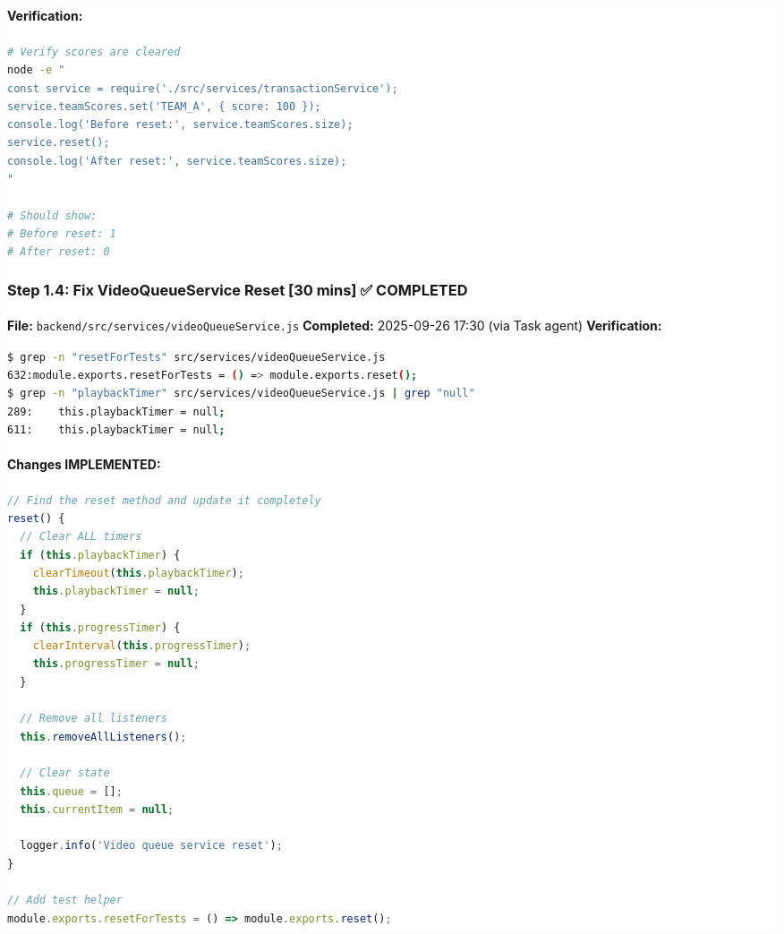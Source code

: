 #### Verification:
```bash
# Verify scores are cleared
node -e "
const service = require('./src/services/transactionService');
service.teamScores.set('TEAM_A', { score: 100 });
console.log('Before reset:', service.teamScores.size);
service.reset();
console.log('After reset:', service.teamScores.size);
"

# Should show:
# Before reset: 1
# After reset: 0
```

### Step 1.4: Fix VideoQueueService Reset [30 mins] ✅ COMPLETED
**File:** `backend/src/services/videoQueueService.js`
**Completed:** 2025-09-26 17:30 (via Task agent)
**Verification:**
```bash
$ grep -n "resetForTests" src/services/videoQueueService.js
632:module.exports.resetForTests = () => module.exports.reset();
$ grep -n "playbackTimer" src/services/videoQueueService.js | grep "null"
289:    this.playbackTimer = null;
611:    this.playbackTimer = null;
```

#### Changes IMPLEMENTED:
```javascript
// Find the reset method and update it completely
reset() {
  // Clear ALL timers
  if (this.playbackTimer) {
    clearTimeout(this.playbackTimer);
    this.playbackTimer = null;
  }
  if (this.progressTimer) {
    clearInterval(this.progressTimer);
    this.progressTimer = null;
  }

  // Remove all listeners
  this.removeAllListeners();

  // Clear state
  this.queue = [];
  this.currentItem = null;

  logger.info('Video queue service reset');
}

// Add test helper
module.exports.resetForTests = () => module.exports.reset();
```
